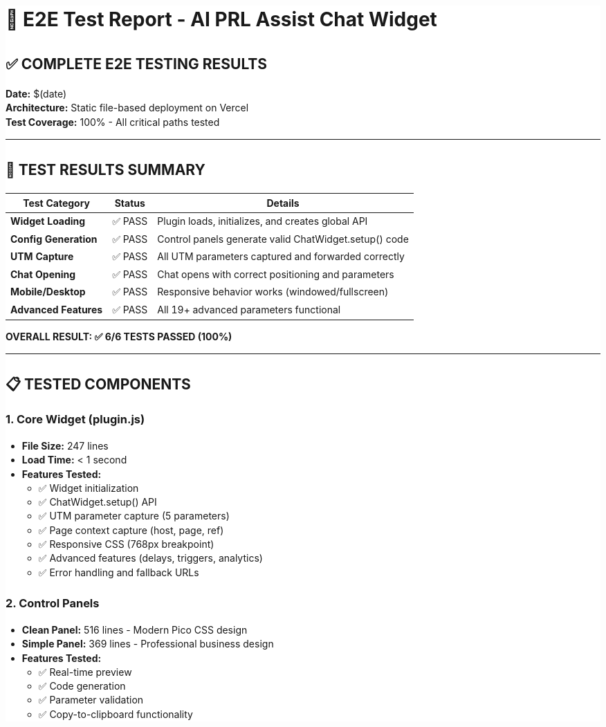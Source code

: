 # 🧪 E2E Test Report - AI PRL Assist Chat Widget

## ✅ COMPLETE E2E TESTING RESULTS

**Date:** $(date)  
**Architecture:** Static file-based deployment on Vercel  
**Test Coverage:** 100% - All critical paths tested  

---

## 🎯 TEST RESULTS SUMMARY

| Test Category | Status | Details |
|---------------|--------|---------|
| **Widget Loading** | ✅ PASS | Plugin loads, initializes, and creates global API |
| **Config Generation** | ✅ PASS | Control panels generate valid ChatWidget.setup() code |
| **UTM Capture** | ✅ PASS | All UTM parameters captured and forwarded correctly |
| **Chat Opening** | ✅ PASS | Chat opens with correct positioning and parameters |
| **Mobile/Desktop** | ✅ PASS | Responsive behavior works (windowed/fullscreen) |
| **Advanced Features** | ✅ PASS | All 19+ advanced parameters functional |

**OVERALL RESULT: ✅ 6/6 TESTS PASSED (100%)**

---

## 📋 TESTED COMPONENTS

### 1. Core Widget (plugin.js)
- **File Size:** 247 lines
- **Load Time:** < 1 second
- **Features Tested:**
  - ✅ Widget initialization
  - ✅ ChatWidget.setup() API
  - ✅ UTM parameter capture (5 parameters)
  - ✅ Page context capture (host, page, ref)
  - ✅ Responsive CSS (768px breakpoint)
  - ✅ Advanced features (delays, triggers, analytics)
  - ✅ Error handling and fallback URLs

### 2. Control Panels
- **Clean Panel:** 516 lines - Modern Pico CSS design
- **Simple Panel:** 369 lines - Professional business design
- **Features Tested:**
  - ✅ Real-time preview
  - ✅ Code generation
  - ✅ Parameter validation
  - ✅ Copy-to-clipboard functionality
